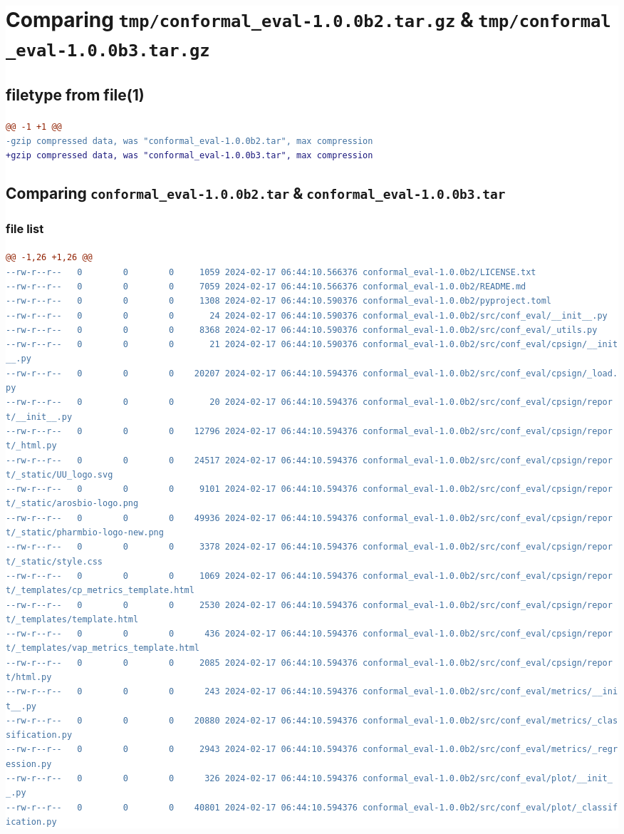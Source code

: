 # Comparing `tmp/conformal_eval-1.0.0b2.tar.gz` & `tmp/conformal_eval-1.0.0b3.tar.gz`

## filetype from file(1)

```diff
@@ -1 +1 @@
-gzip compressed data, was "conformal_eval-1.0.0b2.tar", max compression
+gzip compressed data, was "conformal_eval-1.0.0b3.tar", max compression
```

## Comparing `conformal_eval-1.0.0b2.tar` & `conformal_eval-1.0.0b3.tar`

### file list

```diff
@@ -1,26 +1,26 @@
--rw-r--r--   0        0        0     1059 2024-02-17 06:44:10.566376 conformal_eval-1.0.0b2/LICENSE.txt
--rw-r--r--   0        0        0     7059 2024-02-17 06:44:10.566376 conformal_eval-1.0.0b2/README.md
--rw-r--r--   0        0        0     1308 2024-02-17 06:44:10.590376 conformal_eval-1.0.0b2/pyproject.toml
--rw-r--r--   0        0        0       24 2024-02-17 06:44:10.590376 conformal_eval-1.0.0b2/src/conf_eval/__init__.py
--rw-r--r--   0        0        0     8368 2024-02-17 06:44:10.590376 conformal_eval-1.0.0b2/src/conf_eval/_utils.py
--rw-r--r--   0        0        0       21 2024-02-17 06:44:10.590376 conformal_eval-1.0.0b2/src/conf_eval/cpsign/__init__.py
--rw-r--r--   0        0        0    20207 2024-02-17 06:44:10.594376 conformal_eval-1.0.0b2/src/conf_eval/cpsign/_load.py
--rw-r--r--   0        0        0       20 2024-02-17 06:44:10.594376 conformal_eval-1.0.0b2/src/conf_eval/cpsign/report/__init__.py
--rw-r--r--   0        0        0    12796 2024-02-17 06:44:10.594376 conformal_eval-1.0.0b2/src/conf_eval/cpsign/report/_html.py
--rw-r--r--   0        0        0    24517 2024-02-17 06:44:10.594376 conformal_eval-1.0.0b2/src/conf_eval/cpsign/report/_static/UU_logo.svg
--rw-r--r--   0        0        0     9101 2024-02-17 06:44:10.594376 conformal_eval-1.0.0b2/src/conf_eval/cpsign/report/_static/arosbio-logo.png
--rw-r--r--   0        0        0    49936 2024-02-17 06:44:10.594376 conformal_eval-1.0.0b2/src/conf_eval/cpsign/report/_static/pharmbio-logo-new.png
--rw-r--r--   0        0        0     3378 2024-02-17 06:44:10.594376 conformal_eval-1.0.0b2/src/conf_eval/cpsign/report/_static/style.css
--rw-r--r--   0        0        0     1069 2024-02-17 06:44:10.594376 conformal_eval-1.0.0b2/src/conf_eval/cpsign/report/_templates/cp_metrics_template.html
--rw-r--r--   0        0        0     2530 2024-02-17 06:44:10.594376 conformal_eval-1.0.0b2/src/conf_eval/cpsign/report/_templates/template.html
--rw-r--r--   0        0        0      436 2024-02-17 06:44:10.594376 conformal_eval-1.0.0b2/src/conf_eval/cpsign/report/_templates/vap_metrics_template.html
--rw-r--r--   0        0        0     2085 2024-02-17 06:44:10.594376 conformal_eval-1.0.0b2/src/conf_eval/cpsign/report/html.py
--rw-r--r--   0        0        0      243 2024-02-17 06:44:10.594376 conformal_eval-1.0.0b2/src/conf_eval/metrics/__init__.py
--rw-r--r--   0        0        0    20880 2024-02-17 06:44:10.594376 conformal_eval-1.0.0b2/src/conf_eval/metrics/_classification.py
--rw-r--r--   0        0        0     2943 2024-02-17 06:44:10.594376 conformal_eval-1.0.0b2/src/conf_eval/metrics/_regression.py
--rw-r--r--   0        0        0      326 2024-02-17 06:44:10.594376 conformal_eval-1.0.0b2/src/conf_eval/plot/__init__.py
--rw-r--r--   0        0        0    40801 2024-02-17 06:44:10.594376 conformal_eval-1.0.0b2/src/conf_eval/plot/_classification.py
```